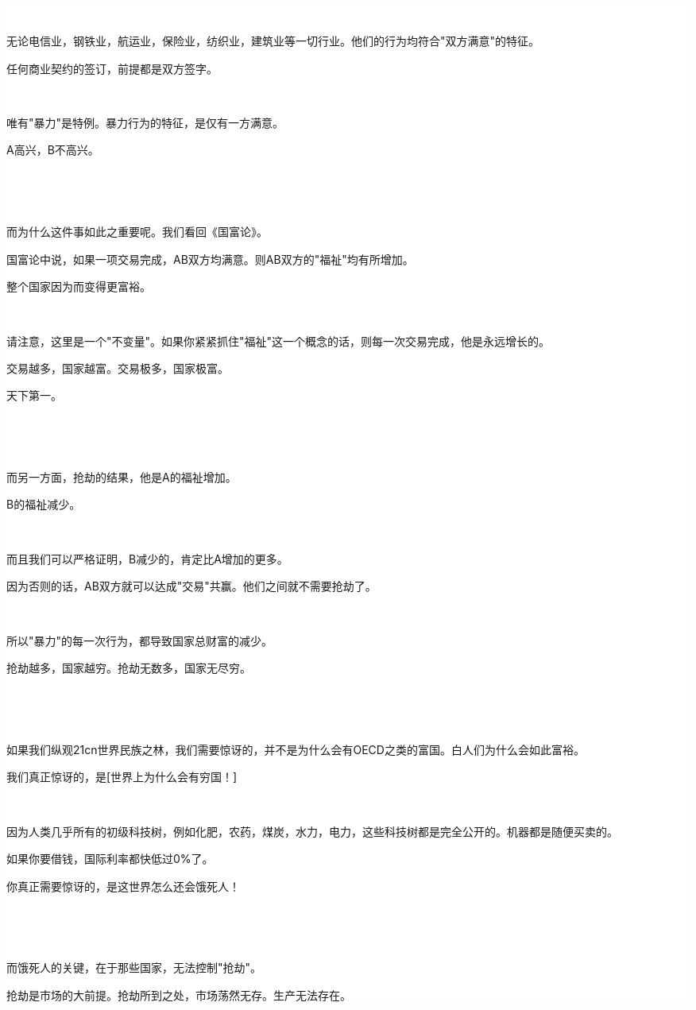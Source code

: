  

无论电信业，钢铁业，航运业，保险业，纺织业，建筑业等一切行业。他们的行为均符合"双方满意"的特征。

任何商业契约的签订，前提都是双方签字。

 

唯有"暴力"是特例。暴力行为的特征，是仅有一方满意。

A高兴，B不高兴。

 

 

而为什么这件事如此之重要呢。我们看回《国富论》。

国富论中说，如果一项交易完成，AB双方均满意。则AB双方的"福祉"均有所增加。

整个国家因为而变得更富裕。

 

请注意，这里是一个"不变量"。如果你紧紧抓住"福祉"这一个概念的话，则每一次交易完成，他是永远增长的。

交易越多，国家越富。交易极多，国家极富。

天下第一。

 

 

而另一方面，抢劫的结果，他是A的福祉增加。

B的福祉减少。

 

而且我们可以严格证明，B减少的，肯定比A增加的更多。

因为否则的话，AB双方就可以达成"交易"共赢。他们之间就不需要抢劫了。

 

所以"暴力"的每一次行为，都导致国家总财富的减少。

抢劫越多，国家越穷。抢劫无数多，国家无尽穷。

 

 

如果我们纵观21cn世界民族之林，我们需要惊讶的，并不是为什么会有OECD之类的富国。白人们为什么会如此富裕。

我们真正惊讶的，是[世界上为什么会有穷国！]

 

因为人类几乎所有的初级科技树，例如化肥，农药，煤炭，水力，电力，这些科技树都是完全公开的。机器都是随便买卖的。

如果你要借钱，国际利率都快低过0%了。

你真正需要惊讶的，是这世界怎么还会饿死人！

 

 

而饿死人的关键，在于那些国家，无法控制"抢劫"。

抢劫是市场的大前提。抢劫所到之处，市场荡然无存。生产无法存在。
